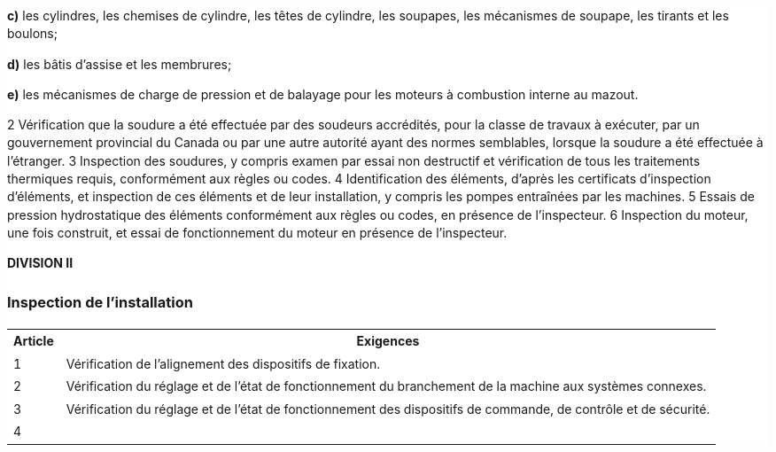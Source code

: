 **c)** les cylindres, les chemises de cylindre, les têtes de cylindre, les soupapes, les mécanismes de soupape, les tirants et les boulons;

**d)** les bâtis d’assise et les membrures;

**e)** les mécanismes de charge de pression et de balayage pour les moteurs à combustion interne au mazout.

</td>
</tr>
<tr>
<td>2</td>
<td>Vérification que la soudure a été effectuée par des soudeurs accrédités, pour la classe de travaux à exécuter, par un gouvernement provincial du Canada ou par une autre autorité ayant des normes semblables, lorsque la soudure a été effectuée à l’étranger.</td>
</tr>
<tr>
<td>3</td>
<td>Inspection des soudures, y compris examen par essai non destructif et vérification de tous les traitements thermiques requis, conformément aux règles ou codes.</td>
</tr>
<tr>
<td>4</td>
<td>Identification des éléments, d’après les certificats d’inspection d’éléments, et inspection de ces éléments et de leur installation, y compris les pompes entraînées par les machines.</td>
</tr>
<tr>
<td>5</td>
<td>Essais de pression hydrostatique des éléments conformément aux règles ou codes, en présence de l’inspecteur.</td>
</tr>
<tr>
<td>6</td>
<td>Inspection du moteur, une fois construit, et essai de fonctionnement du moteur en présence de l’inspecteur.</td>
</tr>
</table>


**DIVISION II** 
### Inspection de l’installation

<table>
<tr>
<th>Article</th>
<th>Exigences</th>
</tr>
<tr>
<td>1</td>
<td>Vérification de l’alignement des dispositifs de fixation.</td>
</tr>
<tr>
<td>2</td>
<td>Vérification du réglage et de l’état de fonctionnement du branchement de la machine aux systèmes connexes.</td>
</tr>
<tr>
<td>3</td>
<td>Vérification du réglage et de l’état de fonctionnement des dispositifs de commande, de contrôle et de sécurité.</td>
</tr>
<tr>
<td>4</td>